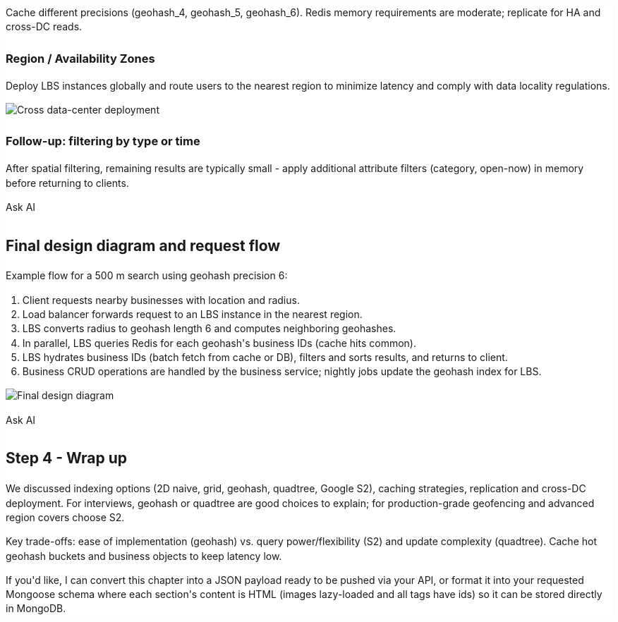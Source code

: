 Cache different precisions (geohash_4, geohash_5, geohash_6). Redis memory requirements are moderate; replicate for HA and cross-DC reads.

### Region / Availability Zones

Deploy LBS instances globally and route users to the nearest region to minimize latency and comply with data locality regulations.

![Cross data-center deployment](https://nextleet.com/images/cross-dc-deployment.png)

### Follow-up: filtering by type or time

After spatial filtering, remaining results are typically small - apply additional attribute filters (category, open-now) in memory before returning to clients.

Ask AI

## Final design diagram and request flow

Example flow for a 500 m search using geohash precision 6:

1. Client requests nearby businesses with location and radius.
2. Load balancer forwards request to an LBS instance in the nearest region.
3. LBS converts radius to geohash length 6 and computes neighboring geohashes.
4. In parallel, LBS queries Redis for each geohash's business IDs (cache hits common).
5. LBS hydrates business IDs (batch fetch from cache or DB), filters and sorts results, and returns to client.
6. Business CRUD operations are handled by the business service; nightly jobs update the geohash index for LBS.

![Final design diagram](https://nextleet.com/images/final-design.png)

Ask AI

## Step 4 - Wrap up

We discussed indexing options (2D naive, grid, geohash, quadtree, Google S2), caching strategies, replication and cross-DC deployment. For interviews, geohash or quadtree are good choices to explain; for production-grade geofencing and advanced region covers choose S2.

Key trade-offs: ease of implementation (geohash) vs. query power/flexibility (S2) and update complexity (quadtree). Cache hot geohash buckets and business objects to keep latency low.

If you'd like, I can convert this chapter into a JSON payload ready to be pushed via your API, or format it into your requested Mongoose schema where each section's content is HTML (images lazy-loaded and all tags have ids) so it can be stored directly in MongoDB.